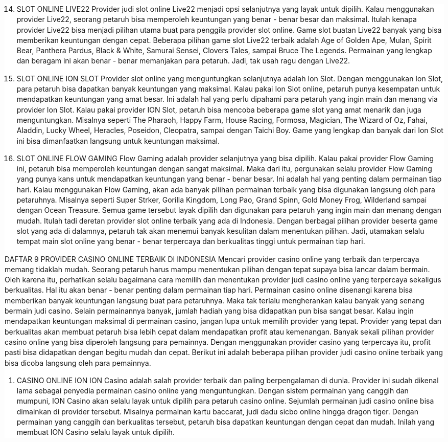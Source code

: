 14. SLOT ONLINE LIVE22
Provider judi slot online Live22 menjadi opsi selanjutnya yang layak untuk dipilih. Kalau menggunakan provider Live22, seorang petaruh bisa memperoleh keuntungan yang benar - benar besar dan maksimal. Itulah kenapa provider Live22 bisa menjadi pilihan utama buat para penggila provider slot online. Game slot buatan Live22 banyak yang bisa memberikan keuntungan dengan cepat. Beberapa pilihan game slot Live22 terbaik adalah Age of Golden Ape, Mulan, Spirit Bear, Panthera Pardus, Black & White, Samurai Sensei, Clovers Tales, sampai Bruce The Legends. Permainan yang lengkap dan beragam ini akan benar - benar memanjakan para petaruh. Jadi, tak usah ragu dengan Live22.

15. SLOT ONLINE ION SLOT
Provider slot online yang menguntungkan selanjutnya adalah Ion Slot. Dengan menggunakan Ion Slot, para petaruh bisa dapatkan banyak keuntungan yang maksimal. Kalau pakai Ion Slot online, petaruh punya kesempatan untuk mendapatkan keuntungan yang amat besar. Ini adalah hal yang perlu dipahami para petaruh yang ingin main dan menang via provider Ion Slot. Kalau pakai provider ION Slot, petaruh bisa mencoba beberapa game slot yang amat menarik dan juga menguntungkan. Misalnya seperti The Pharaoh, Happy Farm, House Racing, Formosa, Magician, The Wizard of Oz, Fahai, Aladdin, Lucky Wheel, Heracles, Poseidon, Cleopatra, sampai dengan Taichi Boy. Game yang lengkap dan banyak dari Ion Slot ini bisa dimanfaatkan langsung untuk keuntungan maksimal.

16. SLOT ONLINE FLOW GAMING
Flow Gaming adalah provider selanjutnya yang bisa dipilih. Kalau pakai provider Flow Gaming ini, petaruh bisa memperoleh keuntungan dengan sangat maksimal. Maka dari itu, pergunakan selalu provider Flow Gaming yang punya kans untuk mendapatkan keuntungan yang benar - benar besar. Ini adalah hal yang penting dalam permainan tiap hari. Kalau menggunakan Flow Gaming, akan ada banyak pilihan permainan terbaik yang bisa digunakan langsung oleh para petaruhnya. Misalnya seperti Super Strker, Gorilla Kingdom, Long Pao, Grand Spinn, Gold Money Frog, Wilderland sampai dengan Ocean Treasure. Semua game tersebut layak dipilih dan digunakan para petaruh yang ingin main dan menang dengan mudah. Itulah tadi deretan provider slot online terbaik yang ada di Indonesia. Dengan berbagai pilihan provider beserta game slot yang ada di dalamnya, petaruh tak akan menemui banyak kesulitan dalam menentukan pilihan. Jadi, utamakan selalu tempat main slot online yang benar - benar terpercaya dan berkualitas tinggi untuk permainan tiap hari.

DAFTAR 9 PROVIDER CASINO ONLINE TERBAIK DI INDONESIA
Mencari provider casino online yang terbaik dan terpercaya memang tidaklah mudah. Seorang petaruh harus mampu menentukan pilihan dengan tepat supaya bisa lancar dalam bermain. Oleh karena itu, perhatikan selalu bagaimana cara memilih dan menentukan provider judi casino online yang terpercaya sekaligus berkualitas. Hal itu akan benar - benar penting dalam permainan tiap hari. Permainan casino online disenangi karena bisa memberikan banyak keuntungan langsung buat para petaruhnya. Maka tak terlalu mengherankan kalau banyak yang senang bermain judi casino. Selain permainannya banyak, jumlah hadiah yang bisa didapatkan pun bisa sangat besar. Kalau ingin mendapatkan keuntungan maksimal di permainan casino, jangan lupa untuk memilih provider yang tepat. Provider yang tepat dan berkualitas akan membuat petaruh bisa lebih cepat dalam mendapatkan profit atau kemenangan. Banyak sekali pilihan provider casino online yang bisa diperoleh langsung para pemainnya. Dengan menggunakan provider casino yang terpercaya itu, profit pasti bisa didapatkan dengan begitu mudah dan cepat. Berikut ini adalah beberapa pilihan provider judi casino online terbaik yang bisa dicoba langsung oleh para pemainnya.

1. CASINO ONLINE ION
ION Casino adalah salah provider terbaik dan paling berpengalaman di dunia. Provider ini sudah dikenal lama sebagai penyedia permainan casino online yang menguntungkan. Dengan sistem permainan yang canggih dan mumpuni, ION Casino akan selalu layak untuk dipilih para petaruh casino online. Sejumlah permainan judi casino online bisa dimainkan di provider tersebut. Misalnya permainan kartu baccarat, judi dadu sicbo online hingga dragon tiger. Dengan permainan yang canggih dan berkualitas tersebut, petaruh bisa dapatkan keuntungan dengan cepat dan mudah. Inilah yang membuat ION Casino selalu layak untuk dipilih.
